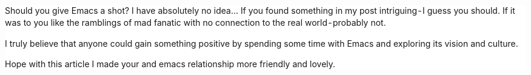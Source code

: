 Should you give Emacs a shot? I have absolutely no idea… 
If you found something in my post intriguing - I guess you should. If it was to you like the ramblings of mad fanatic with no connection to the real world - probably not.

I truly believe that anyone could gain something positive by spending some time with Emacs and exploring its vision and culture.

Hope with this article I made your and emacs relationship more friendly and lovely.
